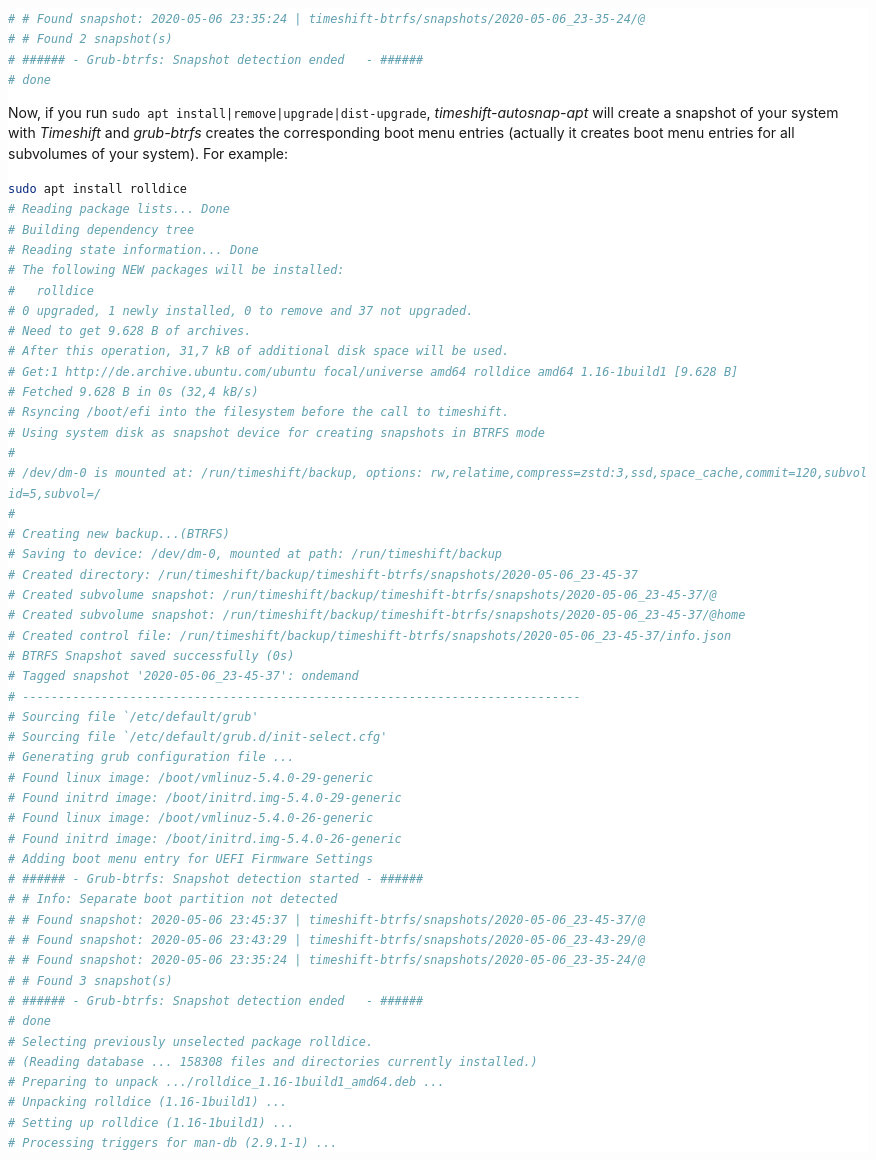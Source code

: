 ```bash
# # Found snapshot: 2020-05-06 23:35:24 | timeshift-btrfs/snapshots/2020-05-06_23-35-24/@
# # Found 2 snapshot(s)
# ###### - Grub-btrfs: Snapshot detection ended   - ######
# done
```

Now, if you run `sudo apt install|remove|upgrade|dist-upgrade`, *timeshift-autosnap-apt* will create a snapshot of your system with *Timeshift* and *grub-btrfs* creates the corresponding boot menu entries (actually it creates boot menu entries for all subvolumes of your system). For example:

```bash
sudo apt install rolldice
# Reading package lists... Done
# Building dependency tree       
# Reading state information... Done
# The following NEW packages will be installed:
#   rolldice
# 0 upgraded, 1 newly installed, 0 to remove and 37 not upgraded.
# Need to get 9.628 B of archives.
# After this operation, 31,7 kB of additional disk space will be used.
# Get:1 http://de.archive.ubuntu.com/ubuntu focal/universe amd64 rolldice amd64 1.16-1build1 [9.628 B]
# Fetched 9.628 B in 0s (32,4 kB/s)
# Rsyncing /boot/efi into the filesystem before the call to timeshift.
# Using system disk as snapshot device for creating snapshots in BTRFS mode
# 
# /dev/dm-0 is mounted at: /run/timeshift/backup, options: rw,relatime,compress=zstd:3,ssd,space_cache,commit=120,subvolid=5,subvol=/
# 
# Creating new backup...(BTRFS)
# Saving to device: /dev/dm-0, mounted at path: /run/timeshift/backup
# Created directory: /run/timeshift/backup/timeshift-btrfs/snapshots/2020-05-06_23-45-37
# Created subvolume snapshot: /run/timeshift/backup/timeshift-btrfs/snapshots/2020-05-06_23-45-37/@
# Created subvolume snapshot: /run/timeshift/backup/timeshift-btrfs/snapshots/2020-05-06_23-45-37/@home
# Created control file: /run/timeshift/backup/timeshift-btrfs/snapshots/2020-05-06_23-45-37/info.json
# BTRFS Snapshot saved successfully (0s)
# Tagged snapshot '2020-05-06_23-45-37': ondemand
# ------------------------------------------------------------------------------
# Sourcing file `/etc/default/grub'
# Sourcing file `/etc/default/grub.d/init-select.cfg'
# Generating grub configuration file ...
# Found linux image: /boot/vmlinuz-5.4.0-29-generic
# Found initrd image: /boot/initrd.img-5.4.0-29-generic
# Found linux image: /boot/vmlinuz-5.4.0-26-generic
# Found initrd image: /boot/initrd.img-5.4.0-26-generic
# Adding boot menu entry for UEFI Firmware Settings
# ###### - Grub-btrfs: Snapshot detection started - ######
# # Info: Separate boot partition not detected 
# # Found snapshot: 2020-05-06 23:45:37 | timeshift-btrfs/snapshots/2020-05-06_23-45-37/@
# # Found snapshot: 2020-05-06 23:43:29 | timeshift-btrfs/snapshots/2020-05-06_23-43-29/@
# # Found snapshot: 2020-05-06 23:35:24 | timeshift-btrfs/snapshots/2020-05-06_23-35-24/@
# # Found 3 snapshot(s)
# ###### - Grub-btrfs: Snapshot detection ended   - ######
# done
# Selecting previously unselected package rolldice.
# (Reading database ... 158308 files and directories currently installed.)
# Preparing to unpack .../rolldice_1.16-1build1_amd64.deb ...
# Unpacking rolldice (1.16-1build1) ...
# Setting up rolldice (1.16-1build1) ...
# Processing triggers for man-db (2.9.1-1) ...
```
